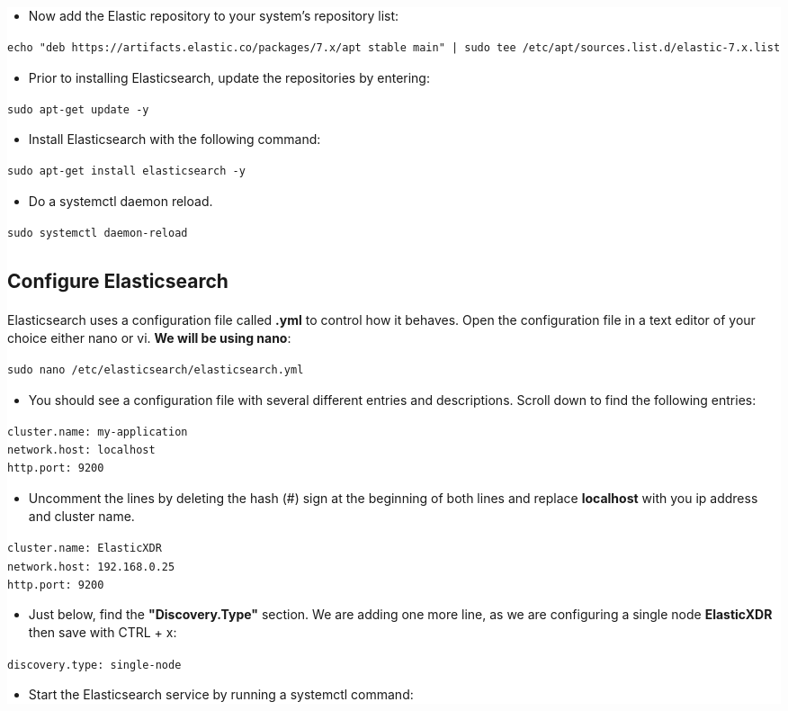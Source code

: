 - Now add the Elastic repository to your system’s repository list:
~~~
echo "deb https://artifacts.elastic.co/packages/7.x/apt stable main" | sudo tee /etc/apt/sources.list.d/elastic-7.x.list
~~~

- Prior to installing Elasticsearch, update the repositories by entering:

~~~
sudo apt-get update -y
~~~

- Install Elasticsearch with the following command:

~~~
sudo apt-get install elasticsearch -y
~~~

- Do a systemctl daemon reload.
~~~
sudo systemctl daemon-reload
~~~

## Configure Elasticsearch

Elasticsearch uses a configuration file called **.yml** to control how it behaves. Open the configuration file in a text editor of your choice either nano or vi.
 **We will be using nano**:

~~~
sudo nano /etc/elasticsearch/elasticsearch.yml
~~~

- You should see a configuration file with several different entries and descriptions. Scroll down to find the following entries:

~~~
cluster.name: my-application
network.host: localhost
http.port: 9200
~~~

- Uncomment the lines by deleting the hash (#) sign at the beginning of both lines and replace **localhost** with you ip address and cluster name.

~~~
cluster.name: ElasticXDR
network.host: 192.168.0.25
http.port: 9200
~~~

- Just below, find the **"Discovery.Type"** section. We are adding one more line, as we are configuring a single node **ElasticXDR** then save with CTRL + x:

~~~
discovery.type: single-node
~~~

- Start the Elasticsearch service by running a systemctl command:
